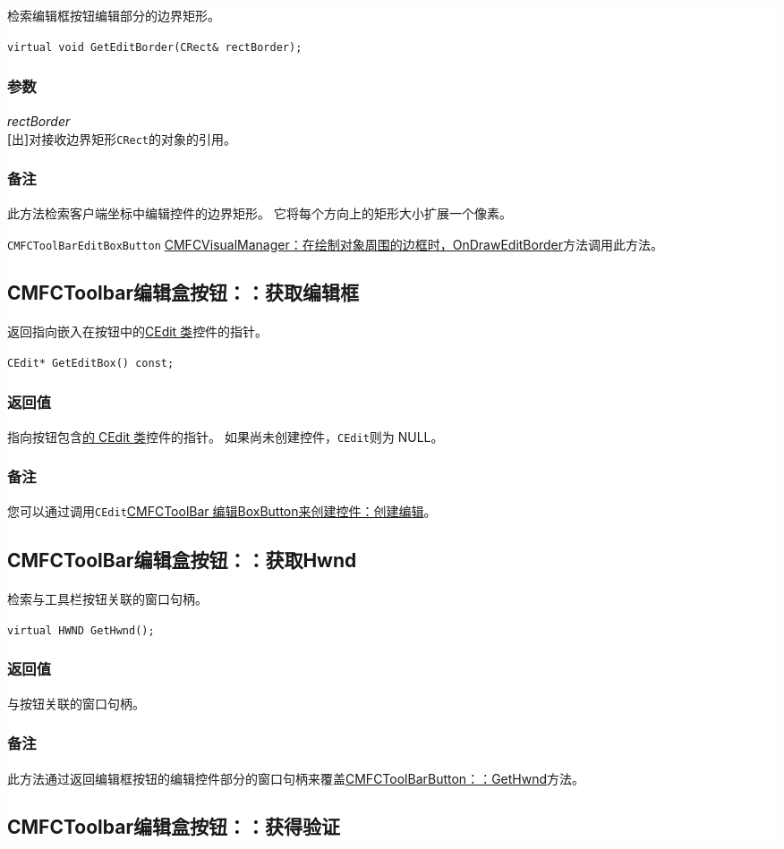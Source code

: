 检索编辑框按钮编辑部分的边界矩形。

```
virtual void GetEditBorder(CRect& rectBorder);
```

### <a name="parameters"></a>参数

*rectBorder*<br/>
[出]对接收边界矩形`CRect`的对象的引用。

### <a name="remarks"></a>备注

此方法检索客户端坐标中编辑控件的边界矩形。 它将每个方向上的矩形大小扩展一个像素。

`CMFCToolBarEditBoxButton` [CMFCVisualManager：在绘制对象周围的边框时，OnDrawEditBorder](../../mfc/reference/cmfcvisualmanager-class.md#ondraweditborder)方法调用此方法。

## <a name="cmfctoolbareditboxbuttongeteditbox"></a><a name="geteditbox"></a>CMFCToolbar编辑盒按钮：：获取编辑框

返回指向嵌入在按钮中的[CEdit 类](../../mfc/reference/cedit-class.md)控件的指针。

```
CEdit* GetEditBox() const;
```

### <a name="return-value"></a>返回值

指向按钮包含[的 CEdit 类](../../mfc/reference/cedit-class.md)控件的指针。 如果尚未创建控件，`CEdit`则为 NULL。

### <a name="remarks"></a>备注

您可以通过调用`CEdit`[CMFCToolBar 编辑BoxButton来创建控件：创建编辑](#createedit)。

## <a name="cmfctoolbareditboxbuttongethwnd"></a><a name="gethwnd"></a>CMFCToolBar编辑盒按钮：：获取Hwnd

检索与工具栏按钮关联的窗口句柄。

```
virtual HWND GetHwnd();
```

### <a name="return-value"></a>返回值

与按钮关联的窗口句柄。

### <a name="remarks"></a>备注

此方法通过返回编辑框按钮的编辑控件部分的窗口句柄来覆盖[CMFCToolBarButton：：GetHwnd](../../mfc/reference/cmfctoolbarbutton-class.md#gethwnd)方法。

## <a name="cmfctoolbareditboxbuttongetinvalidaterect"></a><a name="getinvalidaterect"></a>CMFCToolbar编辑盒按钮：：获得验证
